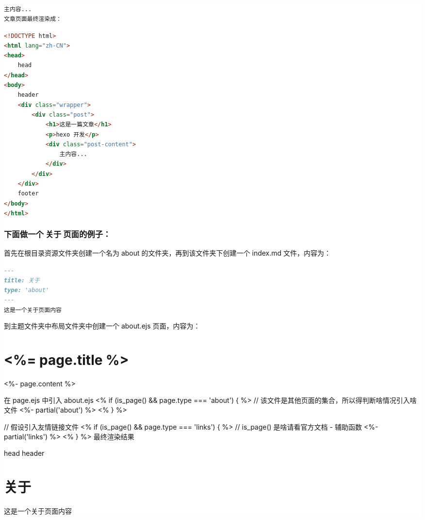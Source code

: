 ```md
主内容...
文章页面最终渲染成：
```


```html
<!DOCTYPE html>
<html lang="zh-CN">
<head>
    head
</head>
<body>
    header
    <div class="wrapper">
        <div class="post">
            <h1>这是一篇文章</h1>
            <p>hexo 开发</p>
            <div class="post-content">
                主内容...
            </div>
        </div>
    </div>
    footer
</body>
</html>
```


### 下面做一个 关于 页面的例子：

首先在根目录资源文件夹创建一个名为 about 的文件夹，再到该文件夹下创建一个 index.md 文件，内容为：

```md
---
title: 关于
type: 'about'
---
这是一个关于页面内容
```

到主题文件夹中布局文件夹中创建一个 about.ejs 页面，内容为：

<div class="about-page">
    <h1><%= page.title %></h1>
    <p><%- page.content %></p>
</div>
在 page.ejs 中引入 about.ejs
<% if (is_page() && page.type === 'about') { %>	// 该文件是其他页面的集合，所以得判断啥情况引入啥文件
	<%- partial('about') %>
<% } %>

// 假设引入友情链接文件
<% if (is_page() && page.type === 'links') { %>	// is_page() 是啥请看官方文档 - 辅助函数
	<%- partial('links') %>
<% } %>
最终渲染结果
<!DOCTYPE html>
<html lang="zh-CN">
<head>
    head
</head>
<body>
    header
    <div class="wrapper">
        <div class="about-page">
            <h1>关于</h1>
            <p>这是一个关于页面内容</p>